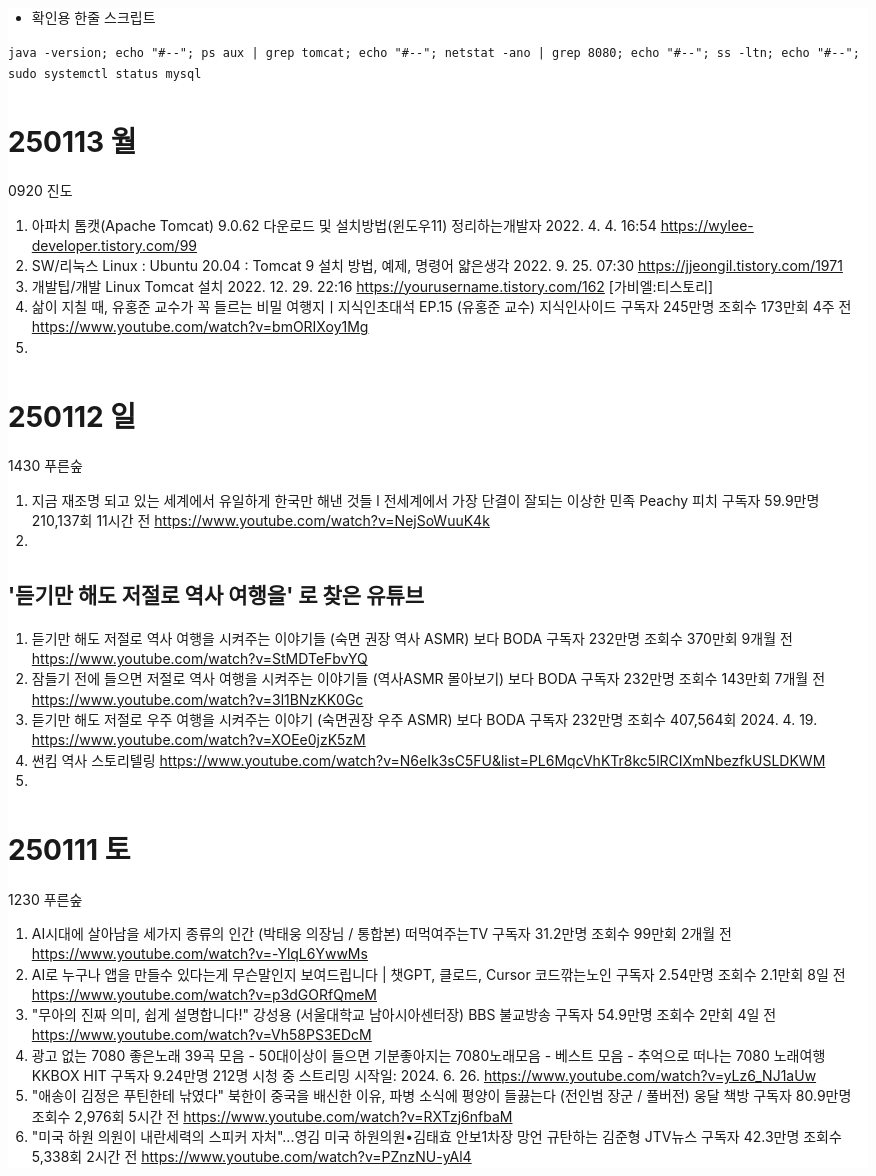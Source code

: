 ```
```

- 확인용 한줄 스크립트

```
java -version; echo "#--"; ps aux | grep tomcat; echo "#--"; netstat -ano | grep 8080; echo "#--"; ss -ltn; echo "#--"; sudo systemctl status mysql
```


# 250113 월
0920 진도

1. 아파치 톰캣(Apache Tomcat) 9.0.62 다운로드 및 설치방법(윈도우11) 정리하는개발자 2022. 4. 4. 16:54
https://wylee-developer.tistory.com/99
1. SW/리눅스 Linux : Ubuntu 20.04 : Tomcat 9 설치 방법, 예제, 명령어 얇은생각 2022. 9. 25. 07:30
https://jjeongil.tistory.com/1971
1. 개발팁/개발 Linux Tomcat 설치 2022. 12. 29. 22:16
https://yourusername.tistory.com/162 [가비엘:티스토리]
1. 삶이 지칠 때, 유홍준 교수가 꼭 들르는 비밀 여행지ㅣ지식인초대석 EP.15 (유홍준 교수) 지식인사이드 구독자 245만명 조회수 173만회  4주 전
https://www.youtube.com/watch?v=bmORIXoy1Mg
1. 


# 250112 일
1430 푸른숲

1. 지금 재조명 되고 있는 세계에서 유일하게 한국만 해낸 것들 l 전세계에서 가장 단결이 잘되는 이상한 민족 Peachy 피치 구독자 59.9만명 210,137회 11시간 전
https://www.youtube.com/watch?v=NejSoWuuK4k
1. 

## '듣기만 해도 저절로 역사 여행을' 로 찾은 유튜브

1. 듣기만 해도 저절로 역사 여행을 시켜주는 이야기들 (숙면 권장 역사 ASMR) 보다 BODA 구독자 232만명 조회수 370만회  9개월 전
https://www.youtube.com/watch?v=StMDTeFbvYQ
1. 잠들기 전에 들으면 저절로 역사 여행을 시켜주는 이야기들 (역사ASMR 몰아보기) 보다 BODA 구독자 232만명 조회수 143만회  7개월 전
https://www.youtube.com/watch?v=3l1BNzKK0Gc
1. 듣기만 해도 저절로 우주 여행을 시켜주는 이야기 (숙면권장 우주 ASMR) 보다 BODA 구독자 232만명 조회수 407,564회  2024. 4. 19.
https://www.youtube.com/watch?v=XOEe0jzK5zM
1. 썬킴 역사 스토리텔링
https://www.youtube.com/watch?v=N6eIk3sC5FU&list=PL6MqcVhKTr8kc5lRCIXmNbezfkUSLDKWM
1. 


# 250111 토
1230 푸른숲

1. AI시대에 살아남을 세가지 종류의 인간 (박태웅 의장님 / 통합본) 떠먹여주는TV 구독자 31.2만명 조회수 99만회  2개월 전
https://www.youtube.com/watch?v=-YlqL6YwwMs
1. AI로 누구나 앱을 만들수 있다는게 무슨말인지 보여드립니다 | 챗GPT, 클로드, Cursor 코드깎는노인 구독자 2.54만명 조회수 2.1만회  8일 전
https://www.youtube.com/watch?v=p3dGORfQmeM
1. "무아의 진짜 의미, 쉽게 설명합니다!" 강성용 (서울대학교 남아시아센터장) BBS 불교방송 구독자 54.9만명 조회수 2만회  4일 전
https://www.youtube.com/watch?v=Vh58PS3EDcM
1. 광고 없는 7080 좋은노래 39곡 모음 - 50대이상이 들으면 기분좋아지는 7080노래모음 - 베스트 모음 - 추억으로 떠나는 7080 노래여행 KKBOX HIT 구독자 9.24만명 212명 시청 중 스트리밍 시작일: 2024. 6. 26.
https://www.youtube.com/watch?v=yLz6_NJ1aUw
1. "애송이 김정은 푸틴한테 낚였다" 북한이 중국을 배신한 이유, 파병 소식에 평양이 들끓는다 (전인범 장군 / 풀버전) 웅달 책방 구독자 80.9만명 조회수 2,976회 5시간 전 
https://www.youtube.com/watch?v=RXTzj6nfbaM
1. "미국 하원 의원이 내란세력의 스피커 자처"...영김 미국 하원의원•김태효 안보1차장 망언 규탄하는 김준형 JTV뉴스 구독자 42.3만명 조회수 5,338회 2시간 전
https://www.youtube.com/watch?v=PZnzNU-yAl4